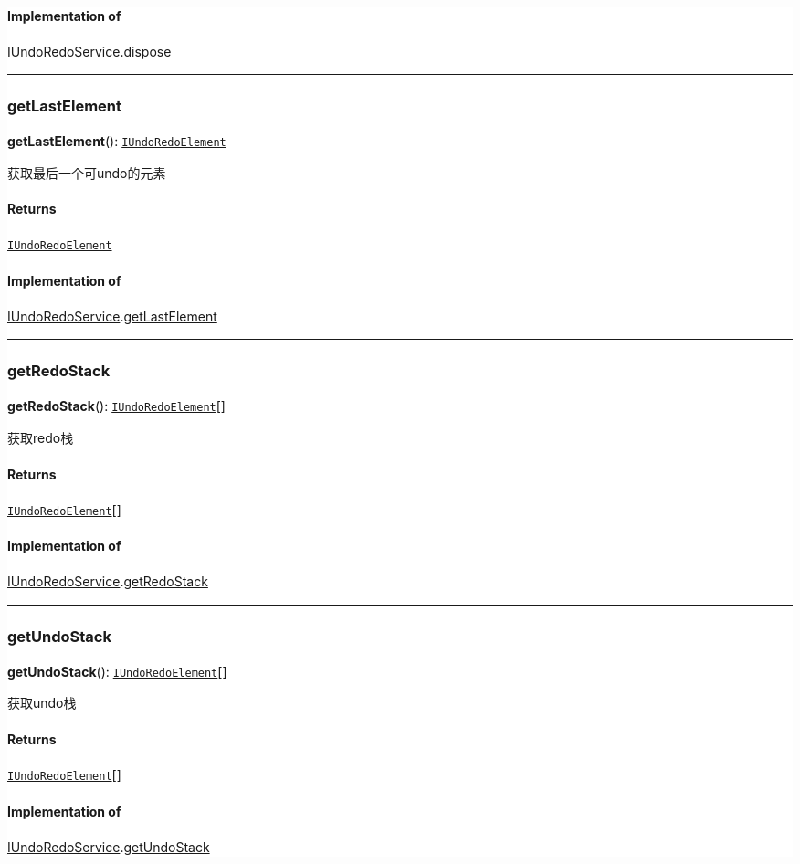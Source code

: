 #### Implementation of

[IUndoRedoService](/en/auto-docs/free-history-plugin/interfaces/IUndoRedoService.md).[dispose](/en/auto-docs/free-history-plugin/interfaces/IUndoRedoService.md#dispose)

***

### getLastElement

**getLastElement**(): [`IUndoRedoElement`](/en/auto-docs/free-history-plugin/interfaces/IUndoRedoElement.md)

获取最后一个可undo的元素

#### Returns

[`IUndoRedoElement`](/en/auto-docs/free-history-plugin/interfaces/IUndoRedoElement.md)

#### Implementation of

[IUndoRedoService](/en/auto-docs/free-history-plugin/interfaces/IUndoRedoService.md).[getLastElement](/en/auto-docs/free-history-plugin/interfaces/IUndoRedoService.md#getlastelement)

***

### getRedoStack

**getRedoStack**(): [`IUndoRedoElement`](/en/auto-docs/free-history-plugin/interfaces/IUndoRedoElement.md)\[]

获取redo栈

#### Returns

[`IUndoRedoElement`](/en/auto-docs/free-history-plugin/interfaces/IUndoRedoElement.md)\[]

#### Implementation of

[IUndoRedoService](/en/auto-docs/free-history-plugin/interfaces/IUndoRedoService.md).[getRedoStack](/en/auto-docs/free-history-plugin/interfaces/IUndoRedoService.md#getredostack)

***

### getUndoStack

**getUndoStack**(): [`IUndoRedoElement`](/en/auto-docs/free-history-plugin/interfaces/IUndoRedoElement.md)\[]

获取undo栈

#### Returns

[`IUndoRedoElement`](/en/auto-docs/free-history-plugin/interfaces/IUndoRedoElement.md)\[]

#### Implementation of

[IUndoRedoService](/en/auto-docs/free-history-plugin/interfaces/IUndoRedoService.md).[getUndoStack](/en/auto-docs/free-history-plugin/interfaces/IUndoRedoService.md#getundostack)
